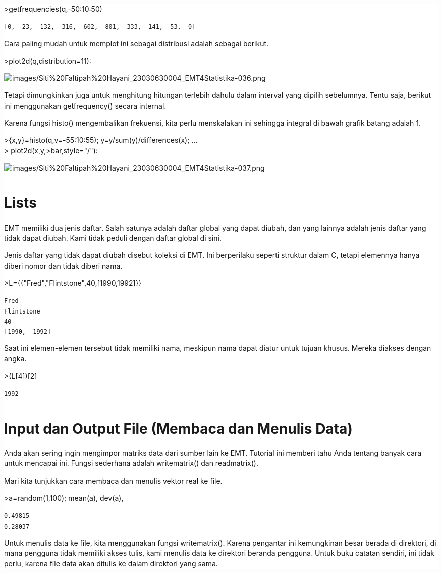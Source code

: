 \>getfrequencies(q,-50:10:50)

    [0,  23,  132,  316,  602,  801,  333,  141,  53,  0]

Cara paling mudah untuk memplot ini sebagai distribusi adalah sebagai berikut.

\>plot2d(q,distribution=11):

![images/Siti%20Faltipah%20Hayani_23030630004_EMT4Statistika-036.png](images/Siti%20Faltipah%20Hayani_23030630004_EMT4Statistika-036.png)

Tetapi dimungkinkan juga untuk menghitung hitungan terlebih dahulu dalam interval yang dipilih sebelumnya. Tentu saja, berikut ini menggunakan getfrequency() secara internal.

Karena fungsi histo() mengembalikan frekuensi, kita perlu menskalakan ini sehingga integral di bawah grafik batang adalah 1.

\>{x,y}=histo(q,v=-55:10:55); y=y/sum(y)/differences(x); ...  
\>   plot2d(x,y,\>bar,style="/"):

![images/Siti%20Faltipah%20Hayani_23030630004_EMT4Statistika-037.png](images/Siti%20Faltipah%20Hayani_23030630004_EMT4Statistika-037.png)

# Lists

EMT memiliki dua jenis daftar. Salah satunya adalah daftar global yang dapat diubah, dan yang lainnya adalah jenis daftar yang tidak dapat diubah. Kami tidak peduli dengan daftar global di sini.

Jenis daftar yang tidak dapat diubah disebut koleksi di EMT. Ini berperilaku seperti struktur dalam C, tetapi elemennya hanya diberi nomor dan tidak diberi nama.

\>L={{"Fred","Flintstone",40,[1990,1992]}}

    Fred
    Flintstone
    40
    [1990,  1992]

Saat ini elemen-elemen tersebut tidak memiliki nama, meskipun nama dapat diatur untuk tujuan khusus. Mereka diakses dengan angka.

\>(L[4])[2]

    1992

# Input dan Output File (Membaca dan Menulis Data)

Anda akan sering ingin mengimpor matriks data dari sumber lain ke EMT. Tutorial ini memberi tahu Anda tentang banyak cara untuk mencapai ini. Fungsi sederhana adalah writematrix() dan readmatrix().

Mari kita tunjukkan cara membaca dan menulis vektor real ke file.

\>a=random(1,100); mean(a), dev(a),

    0.49815
    0.28037

Untuk menulis data ke file, kita menggunakan fungsi writematrix(). Karena pengantar ini kemungkinan besar berada di direktori, di mana pengguna tidak memiliki akses tulis, kami menulis data ke direktori beranda pengguna. Untuk buku catatan sendiri, ini tidak perlu, karena file data akan ditulis ke dalam direktori yang sama.
